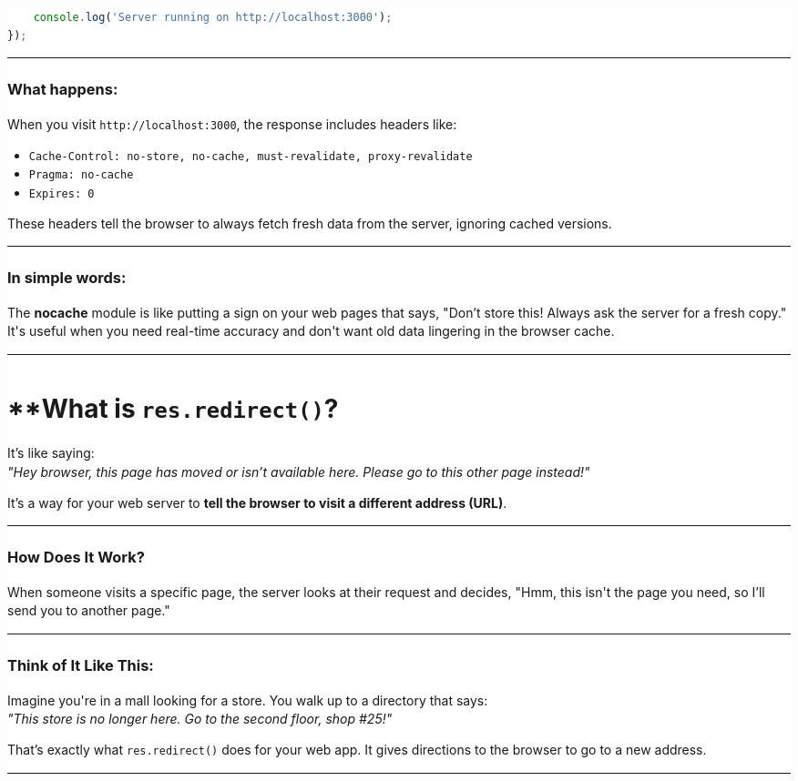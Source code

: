 ```javascript
    console.log('Server running on http://localhost:3000');
});
```

---

### What happens:

When you visit `http://localhost:3000`, the response includes headers like:

- `Cache-Control: no-store, no-cache, must-revalidate, proxy-revalidate`
- `Pragma: no-cache`
- `Expires: 0`

These headers tell the browser to always fetch fresh data from the server, ignoring cached versions.

---

### In simple words:

The **nocache** module is like putting a sign on your web pages that says, "Don’t store this! Always ask the server for a fresh copy." It's useful when you need real-time accuracy and don't want old data lingering in the browser cache.



---

# **What is `res.redirect()`?

It’s like saying:  
_"Hey browser, this page has moved or isn’t available here. Please go to this other page instead!"_

It’s a way for your web server to **tell the browser to visit a different address (URL)**.

---

### How Does It Work?

When someone visits a specific page, the server looks at their request and decides, "Hmm, this isn't the page you need, so I’ll send you to another page."

---

### Think of It Like This:

Imagine you're in a mall looking for a store. You walk up to a directory that says:  
_"This store is no longer here. Go to the second floor, shop #25!"_

That’s exactly what `res.redirect()` does for your web app. It gives directions to the browser to go to a new address.

---
